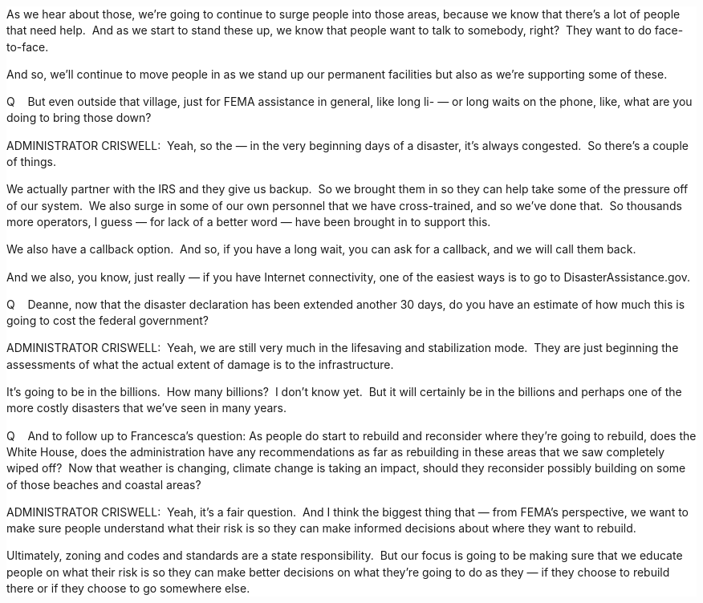As we hear about those, we’re going to continue to surge people into
those areas, because we know that there’s a lot of people that need
help.  And as we start to stand these up, we know that people want to
talk to somebody, right?  They want to do face-to-face. 

And so, we’ll continue to move people in as we stand up our permanent
facilities but also as we’re supporting some of these.

Q    But even outside that village, just for FEMA assistance in general,
like long li- — or long waits on the phone, like, what are you doing to
bring those down?

ADMINISTRATOR CRISWELL:  Yeah, so the — in the very beginning days of a
disaster, it’s always congested.  So there’s a couple of things.

We actually partner with the IRS and they give us backup.  So we brought
them in so they can help take some of the pressure off of our system. 
We also surge in some of our own personnel that we have cross-trained,
and so we’ve done that.  So thousands more operators, I guess — for lack
of a better word — have been brought in to support this.

We also have a callback option.  And so, if you have a long wait, you
can ask for a callback, and we will call them back. 

And we also, you know, just really — if you have Internet connectivity,
one of the easiest ways is to go to DisasterAssistance.gov.

Q    Deanne, now that the disaster declaration has been extended another
30 days, do you have an estimate of how much this is going to cost the
federal government?

ADMINISTRATOR CRISWELL:  Yeah, we are still very much in the lifesaving
and stabilization mode.  They are just beginning the assessments of what
the actual extent of damage is to the infrastructure.

It’s going to be in the billions.  How many billions?  I don’t know
yet.  But it will certainly be in the billions and perhaps one of the
more costly disasters that we’ve seen in many years.

Q    And to follow up to Francesca’s question: As people do start to
rebuild and reconsider where they’re going to rebuild, does the White
House, does the administration have any recommendations as far as
rebuilding in these areas that we saw completely wiped off?  Now that
weather is changing, climate change is taking an impact, should they
reconsider possibly building on some of those beaches and coastal areas?

ADMINISTRATOR CRISWELL:  Yeah, it’s a fair question.  And I think the
biggest thing that — from FEMA’s perspective, we want to make sure
people understand what their risk is so they can make informed decisions
about where they want to rebuild.

Ultimately, zoning and codes and standards are a state responsibility. 
But our focus is going to be making sure that we educate people on what
their risk is so they can make better decisions on what they’re going to
do as they — if they choose to rebuild there or if they choose to go
somewhere else. 
